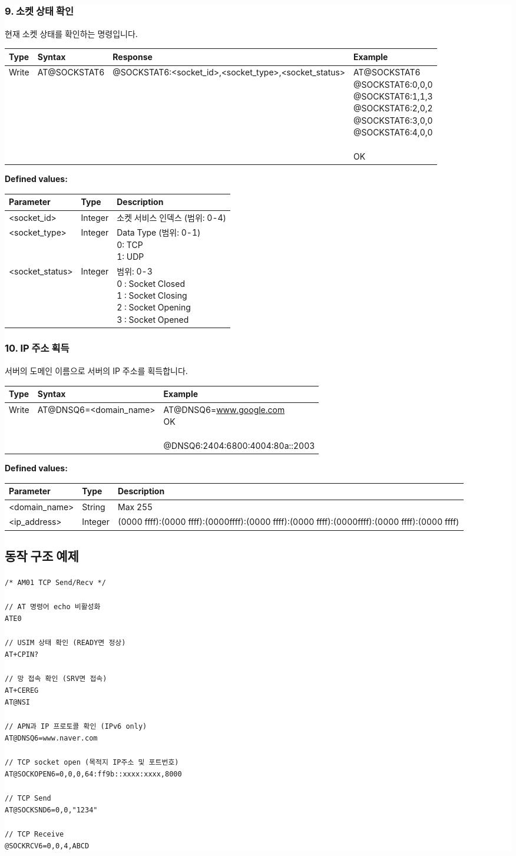 ### 9. 소켓 상태 확인

현재 소켓 상태를 확인하는 명령입니다.


| Type | Syntax | Response | Example
|:--------|:--------|:--------|:--------|
| Write |AT@SOCKSTAT6| @SOCKSTAT6:&lt;socket_id&gt;,&lt;socket_type&gt;,&lt;socket_status&gt;| AT@SOCKSTAT6<br>@SOCKSTAT6:0,0,0<br>@SOCKSTAT6:1,1,3<br>@SOCKSTAT6:2,0,2<br>@SOCKSTAT6:3,0,0<br>@SOCKSTAT6:4,0,0<br><br>OK


**Defined values:**

| Parameter | Type | Description |
|:--------|:--------|:--------|
| &lt;socket_id&gt; | Integer | 소켓 서비스 인덱스 (범위: 0-4) |
| &lt;socket_type&gt; | Integer | Data Type (범위: 0-1) <br> 0: TCP <br> 1: UDP |
| &lt;socket_status&gt; | Integer | 범위: 0-3 <br> 0 : Socket Closed <br> 1 : Socket Closing<br>2 : Socket Opening <br>3 : Socket Opened |

### 10. IP 주소 획득

서버의 도메인 이름으로 서버의 IP 주소를 획득합니다.


| Type | Syntax | Example |
|:--------|:--------|:--------|
| Write | AT@DNSQ6=&lt;domain_name&gt;|  AT@DNSQ6=www.google.com <br> OK<br><br> @DNSQ6:2404:6800:4004:80a::2003|


**Defined values:**

| Parameter | Type | Description |
|:--------|:--------|:--------|
| &lt;domain_name&gt; | String | Max 255 |
| &lt;ip_address&gt; | Integer | (0000 ffff):(0000 ffff):(0000ffff):(0000 ffff):(0000 ffff):(0000ffff):(0000 ffff):(0000 ffff) |




<a name="Step-3-SampleCode"></a>
## 동작 구조 예제
```
/* AM01 TCP Send/Recv */

// AT 명령어 echo 비활성화
ATE0

// USIM 상태 확인 (READY면 정상)
AT+CPIN?

// 망 접속 확인 (SRV면 접속)
AT+CEREG
AT@NSI

// APN과 IP 프로토콜 확인 (IPv6 only)
AT@DNSQ6=www.naver.com

// TCP socket open (목적지 IP주소 및 포트번호)
AT@SOCKOPEN6=0,0,0,64:ff9b::xxxx:xxxx,8000

// TCP Send
AT@SOCKSND6=0,0,"1234"

// TCP Receive
@SOCKRCV6=0,0,4,ABCD
```